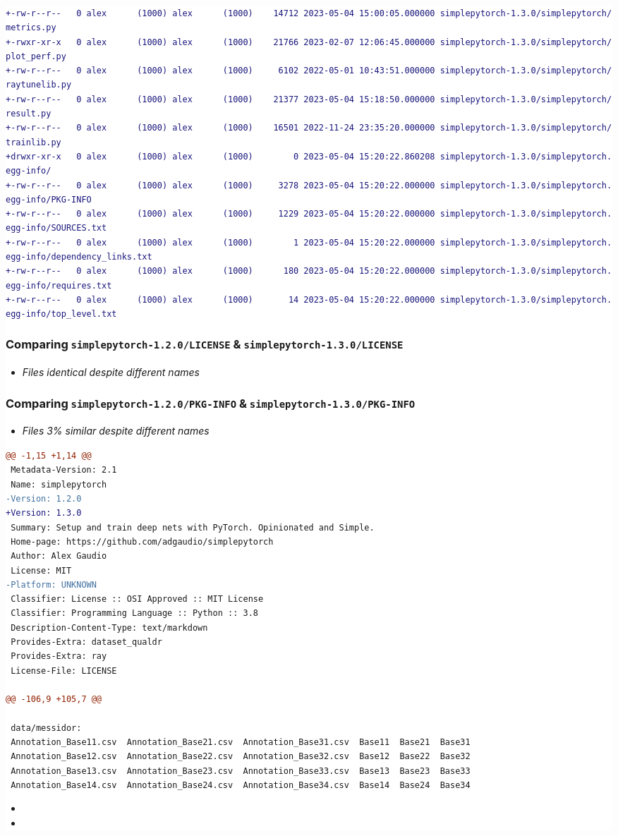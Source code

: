```diff
+-rw-r--r--   0 alex      (1000) alex      (1000)    14712 2023-05-04 15:00:05.000000 simplepytorch-1.3.0/simplepytorch/metrics.py
+-rwxr-xr-x   0 alex      (1000) alex      (1000)    21766 2023-02-07 12:06:45.000000 simplepytorch-1.3.0/simplepytorch/plot_perf.py
+-rw-r--r--   0 alex      (1000) alex      (1000)     6102 2022-05-01 10:43:51.000000 simplepytorch-1.3.0/simplepytorch/raytunelib.py
+-rw-r--r--   0 alex      (1000) alex      (1000)    21377 2023-05-04 15:18:50.000000 simplepytorch-1.3.0/simplepytorch/result.py
+-rw-r--r--   0 alex      (1000) alex      (1000)    16501 2022-11-24 23:35:20.000000 simplepytorch-1.3.0/simplepytorch/trainlib.py
+drwxr-xr-x   0 alex      (1000) alex      (1000)        0 2023-05-04 15:20:22.860208 simplepytorch-1.3.0/simplepytorch.egg-info/
+-rw-r--r--   0 alex      (1000) alex      (1000)     3278 2023-05-04 15:20:22.000000 simplepytorch-1.3.0/simplepytorch.egg-info/PKG-INFO
+-rw-r--r--   0 alex      (1000) alex      (1000)     1229 2023-05-04 15:20:22.000000 simplepytorch-1.3.0/simplepytorch.egg-info/SOURCES.txt
+-rw-r--r--   0 alex      (1000) alex      (1000)        1 2023-05-04 15:20:22.000000 simplepytorch-1.3.0/simplepytorch.egg-info/dependency_links.txt
+-rw-r--r--   0 alex      (1000) alex      (1000)      180 2023-05-04 15:20:22.000000 simplepytorch-1.3.0/simplepytorch.egg-info/requires.txt
+-rw-r--r--   0 alex      (1000) alex      (1000)       14 2023-05-04 15:20:22.000000 simplepytorch-1.3.0/simplepytorch.egg-info/top_level.txt
```

### Comparing `simplepytorch-1.2.0/LICENSE` & `simplepytorch-1.3.0/LICENSE`

 * *Files identical despite different names*

### Comparing `simplepytorch-1.2.0/PKG-INFO` & `simplepytorch-1.3.0/PKG-INFO`

 * *Files 3% similar despite different names*

```diff
@@ -1,15 +1,14 @@
 Metadata-Version: 2.1
 Name: simplepytorch
-Version: 1.2.0
+Version: 1.3.0
 Summary: Setup and train deep nets with PyTorch. Opinionated and Simple.
 Home-page: https://github.com/adgaudio/simplepytorch
 Author: Alex Gaudio
 License: MIT
-Platform: UNKNOWN
 Classifier: License :: OSI Approved :: MIT License
 Classifier: Programming Language :: Python :: 3.8
 Description-Content-Type: text/markdown
 Provides-Extra: dataset_qualdr
 Provides-Extra: ray
 License-File: LICENSE
 
@@ -106,9 +105,7 @@
 
 data/messidor:
 Annotation_Base11.csv  Annotation_Base21.csv  Annotation_Base31.csv  Base11  Base21  Base31
 Annotation_Base12.csv  Annotation_Base22.csv  Annotation_Base32.csv  Base12  Base22  Base32
 Annotation_Base13.csv  Annotation_Base23.csv  Annotation_Base33.csv  Base13  Base23  Base33
 Annotation_Base14.csv  Annotation_Base24.csv  Annotation_Base34.csv  Base14  Base24  Base34
 ```
-
-
```

```